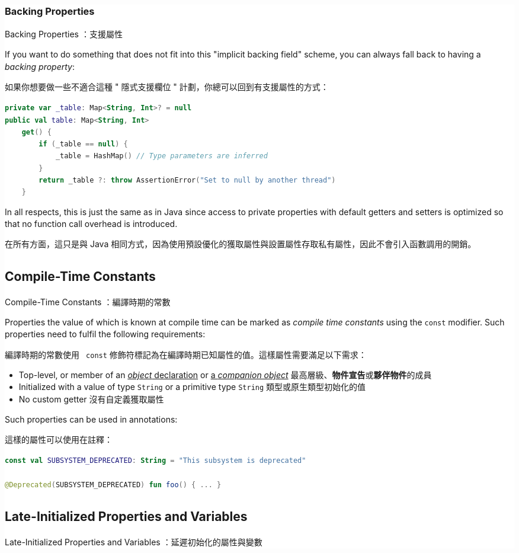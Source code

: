 
### Backing Properties

Backing Properties ：支援屬性

If you want to do something that does not fit into this "implicit backing field" scheme, you can always fall back to having a *backing property*:

如果你想要做一些不適合這種 " 隱式支援欄位 " 計劃，你總可以回到有支援屬性的方式：

``` kotlin
private var _table: Map<String, Int>? = null
public val table: Map<String, Int>
    get() {
        if (_table == null) {
            _table = HashMap() // Type parameters are inferred
        }
        return _table ?: throw AssertionError("Set to null by another thread")
    }
```

In all respects, this is just the same as in Java since access to private properties with default getters and setters is optimized so that no function call overhead is introduced.

在所有方面，這只是與 Java 相同方式，因為使用預設優化的獲取屬性與設置屬性存取私有屬性，因此不會引入函數調用的開銷。

## Compile-Time Constants

Compile-Time Constants ：編譯時期的常數

Properties the value of which is known at compile time can be marked as _compile time constants_ using the `const` modifier. Such properties need to fulfil the following requirements:

編譯時期的常數使用 ` const` 修飾符標記為在編譯時期已知屬性的值。這樣屬性需要滿足以下需求：

  * Top-level, or member of an [*object* declaration](object-declarations.md#object-declarations) or [a *companion object*](object-declarations.md#companion-objects)
    最高層級、**物件宣告**或**夥伴物件**的成員
  * Initialized with a value of type `String` or a primitive type
    `String` 類型或原生類型初始化的值
  * No custom getter
    沒有自定義獲取屬性

Such properties can be used in annotations:

這樣的屬性可以使用在註釋：

``` kotlin
const val SUBSYSTEM_DEPRECATED: String = "This subsystem is deprecated"

@Deprecated(SUBSYSTEM_DEPRECATED) fun foo() { ... }
```

## Late-Initialized Properties and Variables

Late-Initialized Properties and Variables ：延遲初始化的屬性與變數
